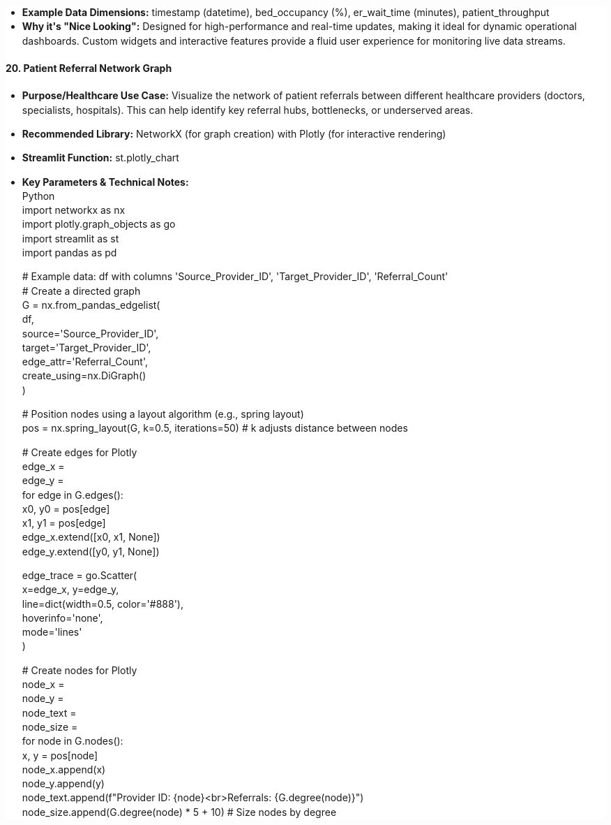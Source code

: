 * **Example Data Dimensions:** timestamp (datetime), bed\_occupancy (%), er\_wait\_time (minutes), patient\_throughput  
* **Why it's "Nice Looking":** Designed for high-performance and real-time updates, making it ideal for dynamic operational dashboards. Custom widgets and interactive features provide a fluid user experience for monitoring live data streams.

#### **20\. Patient Referral Network Graph**

* **Purpose/Healthcare Use Case:** Visualize the network of patient referrals between different healthcare providers (doctors, specialists, hospitals). This can help identify key referral hubs, bottlenecks, or underserved areas.  
* **Recommended Library:** NetworkX (for graph creation) with Plotly (for interactive rendering)  
* **Streamlit Function:** st.plotly\_chart  
* **Key Parameters & Technical Notes:**  
  Python  
  import networkx as nx  
  import plotly.graph\_objects as go  
  import streamlit as st  
  import pandas as pd

  \# Example data: df with columns 'Source\_Provider\_ID', 'Target\_Provider\_ID', 'Referral\_Count'  
  \# Create a directed graph  
  G \= nx.from\_pandas\_edgelist(  
      df,  
      source='Source\_Provider\_ID',  
      target='Target\_Provider\_ID',  
      edge\_attr='Referral\_Count',  
      create\_using=nx.DiGraph()  
  )

  \# Position nodes using a layout algorithm (e.g., spring layout)  
  pos \= nx.spring\_layout(G, k=0.5, iterations=50) \# k adjusts distance between nodes

  \# Create edges for Plotly  
  edge\_x \=  
  edge\_y \=  
  for edge in G.edges():  
      x0, y0 \= pos\[edge\]  
      x1, y1 \= pos\[edge\]  
      edge\_x.extend(\[x0, x1, None\])  
      edge\_y.extend(\[y0, y1, None\])

  edge\_trace \= go.Scatter(  
      x=edge\_x, y=edge\_y,  
      line=dict(width=0.5, color='\#888'),  
      hoverinfo='none',  
      mode='lines'  
  )

  \# Create nodes for Plotly  
  node\_x \=  
  node\_y \=  
  node\_text \=  
  node\_size \=  
  for node in G.nodes():  
      x, y \= pos\[node\]  
      node\_x.append(x)  
      node\_y.append(y)  
      node\_text.append(f"Provider ID: {node}\<br\>Referrals: {G.degree(node)}")  
      node\_size.append(G.degree(node) \* 5 \+ 10) \# Size nodes by degree
